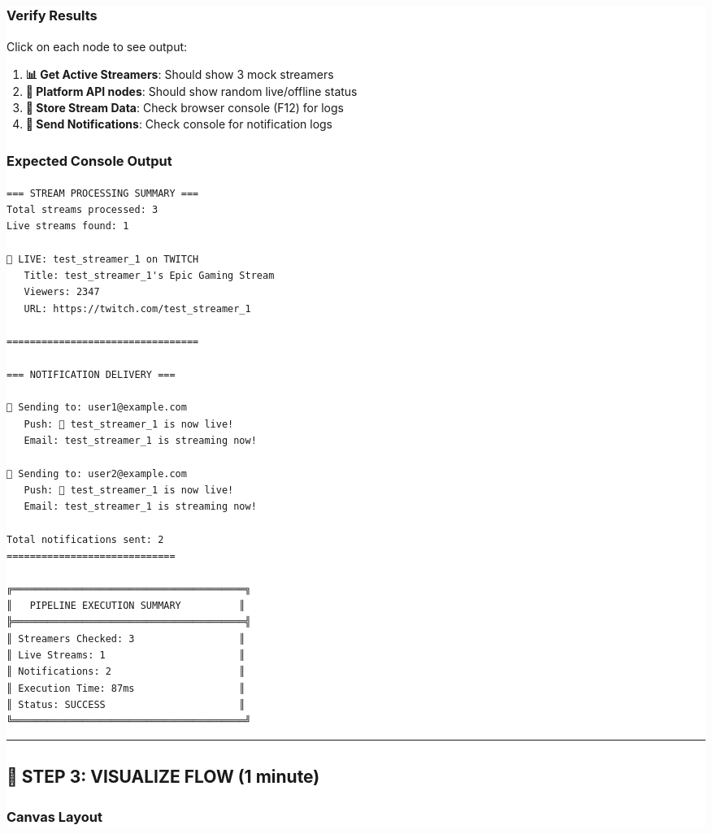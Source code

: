 ### Verify Results

Click on each node to see output:

1. **📊 Get Active Streamers**: Should show 3 mock streamers
2. **📡 Platform API nodes**: Should show random live/offline status
3. **💾 Store Stream Data**: Check browser console (F12) for logs
4. **📲 Send Notifications**: Check console for notification logs

### Expected Console Output

```
=== STREAM PROCESSING SUMMARY ===
Total streams processed: 3
Live streams found: 1

🔴 LIVE: test_streamer_1 on TWITCH
   Title: test_streamer_1's Epic Gaming Stream
   Viewers: 2347
   URL: https://twitch.com/test_streamer_1

=================================

=== NOTIFICATION DELIVERY ===

📧 Sending to: user1@example.com
   Push: 🔴 test_streamer_1 is now live!
   Email: test_streamer_1 is streaming now!

📧 Sending to: user2@example.com
   Push: 🔴 test_streamer_1 is now live!
   Email: test_streamer_1 is streaming now!

Total notifications sent: 2
=============================

╔════════════════════════════════════════╗
║   PIPELINE EXECUTION SUMMARY          ║
╠════════════════════════════════════════╣
║ Streamers Checked: 3                  ║
║ Live Streams: 1                       ║
║ Notifications: 2                      ║
║ Execution Time: 87ms                  ║
║ Status: SUCCESS                       ║
╚════════════════════════════════════════╝
```

---

## 🎨 STEP 3: VISUALIZE FLOW (1 minute)

### Canvas Layout
